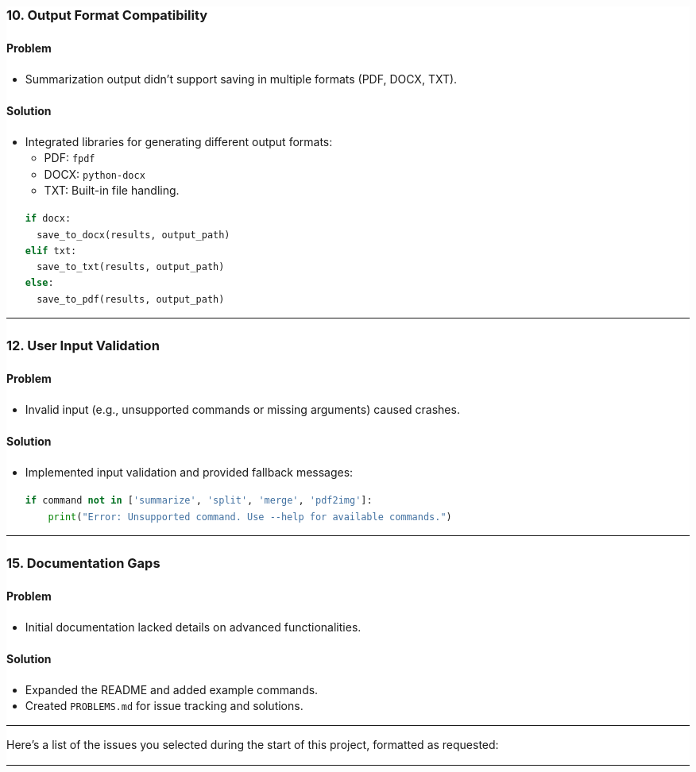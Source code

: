 
### 10. **Output Format Compatibility**

#### Problem

- Summarization output didn’t support saving in multiple formats (PDF, DOCX, TXT).

#### Solution

- Integrated libraries for generating different output formats:
  - PDF: `fpdf`
  - DOCX: `python-docx`
  - TXT: Built-in file handling.
  ```python
  if docx:
    save_to_docx(results, output_path)
  elif txt:
    save_to_txt(results, output_path)
  else:
    save_to_pdf(results, output_path)
  ```

---

### 12. **User Input Validation**

#### Problem

- Invalid input (e.g., unsupported commands or missing arguments) caused crashes.

#### Solution

- Implemented input validation and provided fallback messages:
  ```python
  if command not in ['summarize', 'split', 'merge', 'pdf2img']:
      print("Error: Unsupported command. Use --help for available commands.")
  ```

---

### 15. **Documentation Gaps**

#### Problem

- Initial documentation lacked details on advanced functionalities.

#### Solution

- Expanded the README and added example commands.
- Created `PROBLEMS.md` for issue tracking and solutions.

---

Here’s a list of the issues you selected during the start of this project, formatted as requested:

---

